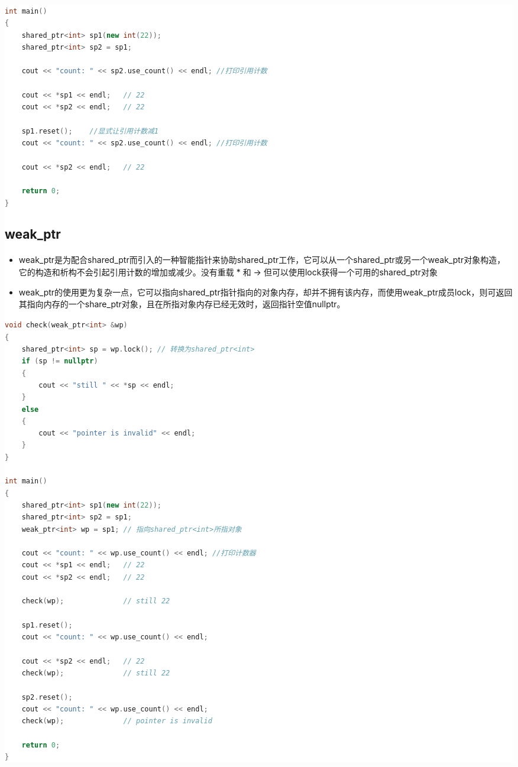```cpp
int main()
{
    shared_ptr<int> sp1(new int(22));
    shared_ptr<int> sp2 = sp1;

    cout << "count: " << sp2.use_count() << endl; //打印引用计数

    cout << *sp1 << endl;   // 22
    cout << *sp2 << endl;   // 22

    sp1.reset();    //显式让引用计数减1
    cout << "count: " << sp2.use_count() << endl; //打印引用计数

    cout << *sp2 << endl;   // 22

    return 0;
}
```

## weak_ptr
- weak_ptr是为配合shared_ptr而引入的一种智能指针来协助shared_ptr工作，它可以从一个shared_ptr或另一个weak_ptr对象构造，它的构造和析构不会引起引用计数的增加或减少。没有重载 * 和 -> 但可以使用lock获得一个可用的shared_ptr对象

- weak_ptr的使用更为复杂一点，它可以指向shared_ptr指针指向的对象内存，却并不拥有该内存，而使用weak_ptr成员lock，则可返回其指向内存的一个share_ptr对象，且在所指对象内存已经无效时，返回指针空值nullptr。
```cpp
void check(weak_ptr<int> &wp)
{
    shared_ptr<int> sp = wp.lock(); // 转换为shared_ptr<int>
    if (sp != nullptr)
    {
        cout << "still " << *sp << endl;
    }
    else
    {
        cout << "pointer is invalid" << endl;
    }
}

int main()
{
    shared_ptr<int> sp1(new int(22));
    shared_ptr<int> sp2 = sp1;
    weak_ptr<int> wp = sp1; // 指向shared_ptr<int>所指对象

    cout << "count: " << wp.use_count() << endl; //打印计数器
    cout << *sp1 << endl;   // 22
    cout << *sp2 << endl;   // 22

    check(wp);              // still 22

    sp1.reset();
    cout << "count: " << wp.use_count() << endl;

    cout << *sp2 << endl;   // 22
    check(wp);              // still 22

    sp2.reset();
    cout << "count: " << wp.use_count() << endl;
    check(wp);              // pointer is invalid

    return 0;
}
```